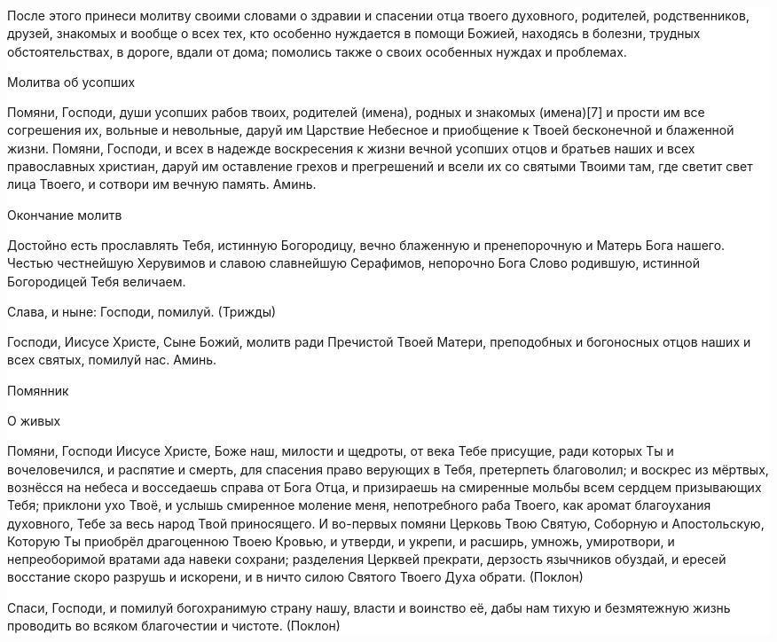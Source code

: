 



После этого принеси молитву своими словами о здравии и спасении отца твоего духовного, родителей, родственников, друзей, знакомых и вообще о всех тех, кто особенно нуждается в помощи Божией, находясь в болезни, трудных обстоятельствах, в дороге, вдали от дома; помолись также о своих особенных нуждах и проблемах.




Молитва об усопших




Помяни, Господи, души усопших рабов твоих, родителей (имена), родных и знакомых (имена)[7] и прости им все согрешения их, вольные и невольные, даруй им Царствие Небесное и приобщение к Твоей бесконечной и блаженной жизни. Помяни, Господи, и всех в надежде воскресения к жизни вечной усопших отцов и братьев наших и всех православных христиан, даруй им оставление грехов и прегрешений и всели их со святыми Твоими там, где светит свет лица Твоего, и сотвори им вечную память. Аминь.




Окончание молитв




Достойно есть прославлять Тебя, истинную Богородицу, вечно блаженную и пренепорочную и Матерь Бога нашего. Честью честнейшую Херувимов и славою славнейшую Серафимов, непорочно Бога Слово родившую, истинной Богородицей Тебя величаем.

Слава, и ныне: Господи, помилуй. (Трижды)

Господи, Иисусе Христе, Сыне Божий, молитв ради Пречистой Твоей Матери, преподобных и богоносных отцов наших и всех святых, помилуй нас. Аминь.





Помянник





О живых




Помяни, Господи Иисусе Христе, Боже наш, милости и щедроты, от века Тебе присущие, ради которых Ты и вочеловечился, и распятие и смерть, для спасения право верующих в Тебя, претерпеть благоволил; и воскрес из мёртвых, вознёсся на небеса и восседаешь справа от Бога Отца, и призираешь на смиренные мольбы всем сердцем призывающих Тебя; приклони ухо Твоё, и услышь смиренное моление меня, непотребного раба Твоего, как аромат благоухания духовного, Тебе за весь народ Твой приносящего. И во-первых помяни Церковь Твою Святую, Соборную и Апостольскую, Которую Ты приобрёл драгоценною Твоею Кровью, и утверди, и укрепи, и расширь, умножь, умиротвори, и непреоборимой вратами ада навеки сохрани; разделения Церквей прекрати, дерзость язычников обуздай, и ересей восстание скоро разрушь и искорени, и в ничто силою Святого Твоего Духа обрати. (Поклон)

Спаси, Господи, и помилуй богохранимую страну нашу, власти и воинство её, дабы нам тихую и безмятежную жизнь проводить во всяком благочестии и чистоте. (Поклон)
